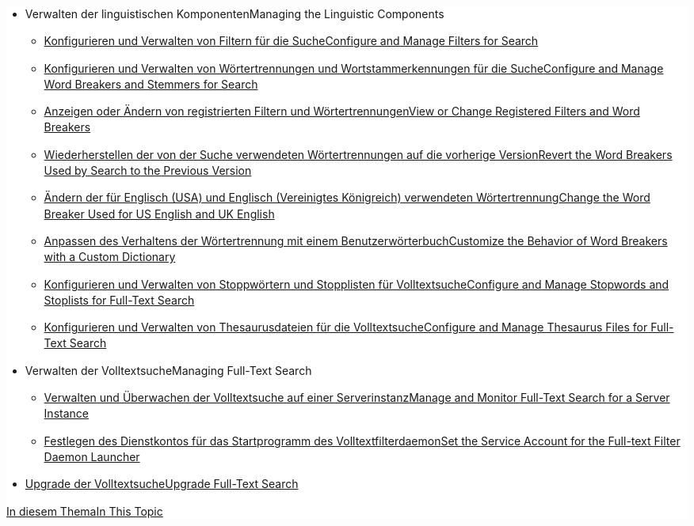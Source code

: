 -   <span data-ttu-id="54d66-273">Verwalten der linguistischen Komponenten</span><span class="sxs-lookup"><span data-stu-id="54d66-273">Managing the Linguistic Components</span></span>

    -   [<span data-ttu-id="54d66-274">Konfigurieren und Verwalten von Filtern für die Suche</span><span class="sxs-lookup"><span data-stu-id="54d66-274">Configure and Manage Filters for Search</span></span>](configure-and-manage-filters-for-search.md)

    -   [<span data-ttu-id="54d66-275">Konfigurieren und Verwalten von Wörtertrennungen und Wortstammerkennungen für die Suche</span><span class="sxs-lookup"><span data-stu-id="54d66-275">Configure and Manage Word Breakers and Stemmers for Search</span></span>](configure-and-manage-word-breakers-and-stemmers-for-search.md)

    -   [<span data-ttu-id="54d66-276">Anzeigen oder Ändern von registrierten Filtern und Wörtertrennungen</span><span class="sxs-lookup"><span data-stu-id="54d66-276">View or Change Registered Filters and Word Breakers</span></span>](view-or-change-registered-filters-and-word-breakers.md)

    -   [<span data-ttu-id="54d66-277">Wiederherstellen der von der Suche verwendeten Wörtertrennungen auf die vorherige Version</span><span class="sxs-lookup"><span data-stu-id="54d66-277">Revert the Word Breakers Used by Search to the Previous Version</span></span>](revert-the-word-breakers-used-by-search-to-the-previous-version.md)

    -   [<span data-ttu-id="54d66-278">Ändern der für Englisch (USA) und Englisch (Vereinigtes Königreich) verwendeten Wörtertrennung</span><span class="sxs-lookup"><span data-stu-id="54d66-278">Change the Word Breaker Used for US English and UK English</span></span>](change-the-word-breaker-used-for-us-english-and-uk-english.md)

    -   [<span data-ttu-id="54d66-279">Anpassen des Verhaltens der Wörtertrennung mit einem Benutzerwörterbuch</span><span class="sxs-lookup"><span data-stu-id="54d66-279">Customize the Behavior of Word Breakers with a Custom Dictionary</span></span>](customize-the-behavior-of-word-breakers-with-a-custom-dictionary.md)

    -   [<span data-ttu-id="54d66-280">Konfigurieren und Verwalten von Stoppwörtern und Stopplisten für Volltextsuche</span><span class="sxs-lookup"><span data-stu-id="54d66-280">Configure and Manage Stopwords and Stoplists for Full-Text Search</span></span>](configure-and-manage-stopwords-and-stoplists-for-full-text-search.md)

    -   [<span data-ttu-id="54d66-281">Konfigurieren und Verwalten von Thesaurusdateien für die Volltextsuche</span><span class="sxs-lookup"><span data-stu-id="54d66-281">Configure and Manage Thesaurus Files for Full-Text Search</span></span>](configure-and-manage-thesaurus-files-for-full-text-search.md)

-   <span data-ttu-id="54d66-282">Verwalten der Volltextsuche</span><span class="sxs-lookup"><span data-stu-id="54d66-282">Managing Full-Text Search</span></span>

    -   [<span data-ttu-id="54d66-283">Verwalten und Überwachen der Volltextsuche auf einer Serverinstanz</span><span class="sxs-lookup"><span data-stu-id="54d66-283">Manage and Monitor Full-Text Search for a Server Instance</span></span>](manage-and-monitor-full-text-search-for-a-server-instance.md)

    -   [<span data-ttu-id="54d66-284">Festlegen des Dienstkontos für das Startprogramm des Volltextfilterdaemon</span><span class="sxs-lookup"><span data-stu-id="54d66-284">Set the Service Account for the Full-text Filter Daemon Launcher</span></span>](set-the-service-account-for-the-full-text-filter-daemon-launcher.md)

-   [<span data-ttu-id="54d66-285">Upgrade der Volltextsuche</span><span class="sxs-lookup"><span data-stu-id="54d66-285">Upgrade Full-Text Search</span></span>](upgrade-full-text-search.md)

 [<span data-ttu-id="54d66-286">In diesem Thema</span><span class="sxs-lookup"><span data-stu-id="54d66-286">In This Topic</span></span>](#top)
